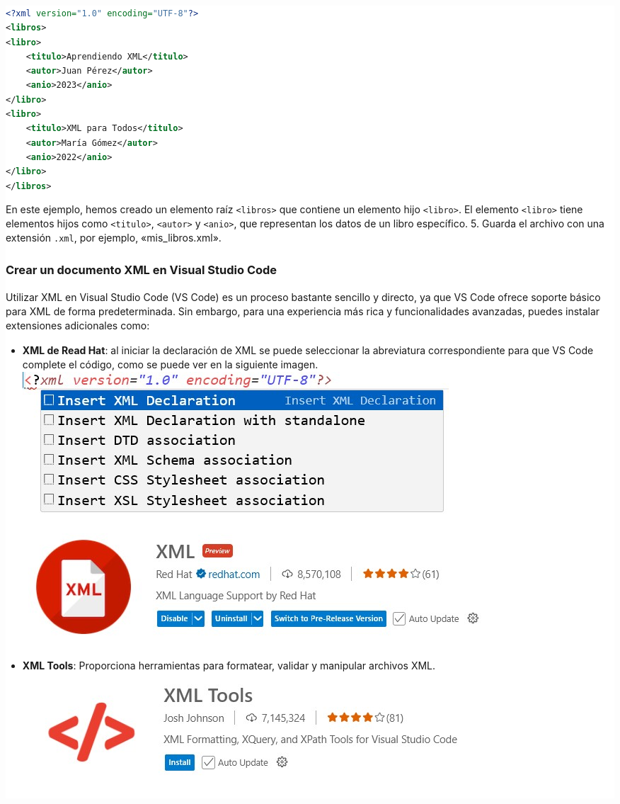 ```xml
<?xml version="1.0" encoding="UTF-8"?>
<libros>
<libro>
    <titulo>Aprendiendo XML</titulo>
    <autor>Juan Pérez</autor>
    <anio>2023</anio>
</libro>
<libro>
    <titulo>XML para Todos</titulo>
    <autor>María Gómez</autor>
    <anio>2022</anio>
</libro>
</libros>
```

En este ejemplo, hemos creado un elemento raíz `<libros>` que contiene un elemento hijo `<libro>`. El elemento `<libro>` tiene elementos hijos como `<titulo>`, `<autor>` y `<anio>`, que representan los datos de un libro específico.
5. Guarda el archivo con una extensión `.xml`, por ejemplo, «mis_libros.xml».

### Crear un documento XML en Visual Studio Code
Utilizar XML en Visual Studio Code (VS Code) es un proceso bastante sencillo y directo, ya que VS Code ofrece soporte básico para XML de forma predeterminada. Sin embargo, para una experiencia más rica y funcionalidades avanzadas, puedes instalar extensiones adicionales como:
- **XML de Read Hat**: al iniciar la declaración de XML se puede seleccionar la abreviatura correspondiente para que VS Code complete el código, como se puede ver en la siguiente imagen.
![imagen de opciones](img/declaracion.jpg)

![imagen extensión xml](img/xml.jpg)
- **XML Tools**: Proporciona herramientas para formatear, validar y manipular archivos XML.
![imagen extensión xmltool](img/xmltools.jpg)
